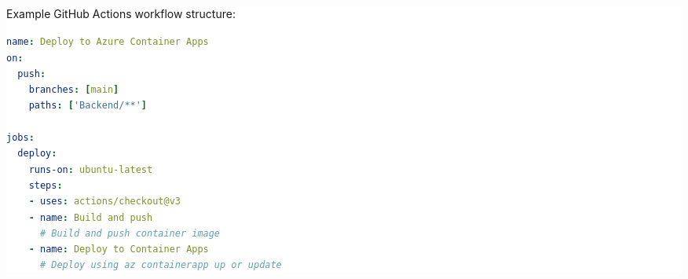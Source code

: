 Example GitHub Actions workflow structure:
```yaml
name: Deploy to Azure Container Apps
on:
  push:
    branches: [main]
    paths: ['Backend/**']

jobs:
  deploy:
    runs-on: ubuntu-latest
    steps:
    - uses: actions/checkout@v3
    - name: Build and push
      # Build and push container image
    - name: Deploy to Container Apps
      # Deploy using az containerapp up or update
```